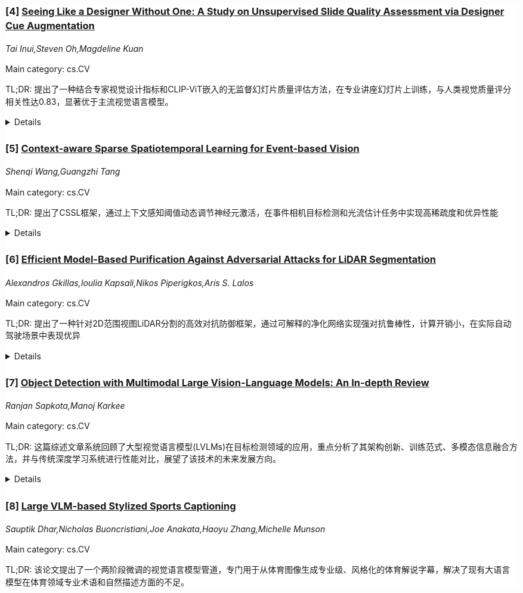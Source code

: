 
### [4] [Seeing Like a Designer Without One: A Study on Unsupervised Slide Quality Assessment via Designer Cue Augmentation](https://arxiv.org/abs/2508.19289)
*Tai Inui,Steven Oh,Magdeline Kuan*

Main category: cs.CV

TL;DR: 提出了一种结合专家视觉设计指标和CLIP-ViT嵌入的无监督幻灯片质量评估方法，在专业讲座幻灯片上训练，与人类视觉质量评分相关性达0.83，显著优于主流视觉语言模型。


<details><summary>Details</summary></details>


### [5] [Context-aware Sparse Spatiotemporal Learning for Event-based Vision](https://arxiv.org/abs/2508.19806)
*Shenqi Wang,Guangzhi Tang*

Main category: cs.CV

TL;DR: 提出了CSSL框架，通过上下文感知阈值动态调节神经元激活，在事件相机目标检测和光流估计任务中实现高稀疏度和优异性能


<details><summary>Details</summary></details>


### [6] [Efficient Model-Based Purification Against Adversarial Attacks for LiDAR Segmentation](https://arxiv.org/abs/2508.19290)
*Alexandros Gkillas,Ioulia Kapsali,Nikos Piperigkos,Aris S. Lalos*

Main category: cs.CV

TL;DR: 提出了一种针对2D范围视图LiDAR分割的高效对抗防御框架，通过可解释的净化网络实现强对抗鲁棒性，计算开销小，在实际自动驾驶场景中表现优异


<details><summary>Details</summary></details>


### [7] [Object Detection with Multimodal Large Vision-Language Models: An In-depth Review](https://arxiv.org/abs/2508.19294)
*Ranjan Sapkota,Manoj Karkee*

Main category: cs.CV

TL;DR: 这篇综述文章系统回顾了大型视觉语言模型(LVLMs)在目标检测领域的应用，重点分析了其架构创新、训练范式、多模态信息融合方法，并与传统深度学习系统进行性能对比，展望了该技术的未来发展方向。


<details><summary>Details</summary></details>


### [8] [Large VLM-based Stylized Sports Captioning](https://arxiv.org/abs/2508.19295)
*Sauptik Dhar,Nicholas Buoncristiani,Joe Anakata,Haoyu Zhang,Michelle Munson*

Main category: cs.CV

TL;DR: 该论文提出了一个两阶段微调的视觉语言模型管道，专门用于从体育图像生成专业级、风格化的体育解说字幕，解决了现有大语言模型在体育领域专业术语和自然描述方面的不足。
